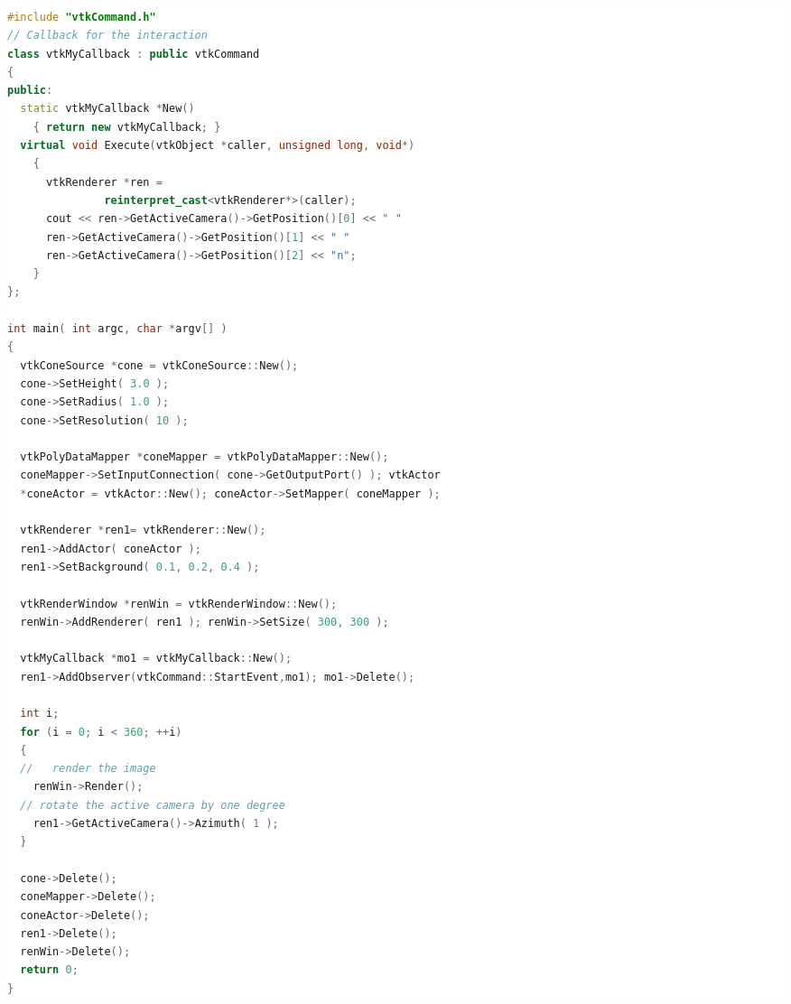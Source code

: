``` c++
#include "vtkCommand.h"
// Callback for the interaction
class vtkMyCallback : public vtkCommand
{
public:
  static vtkMyCallback *New()
    { return new vtkMyCallback; }
  virtual void Execute(vtkObject *caller, unsigned long, void*)
    {
      vtkRenderer *ren =
               reinterpret_cast<vtkRenderer*>(caller);
      cout << ren->GetActiveCamera()->GetPosition()[0] << " "
      ren->GetActiveCamera()->GetPosition()[1] << " "
      ren->GetActiveCamera()->GetPosition()[2] << "n";
    }
};

int main( int argc, char *argv[] )
{
  vtkConeSource *cone = vtkConeSource::New();
  cone->SetHeight( 3.0 );
  cone->SetRadius( 1.0 );
  cone->SetResolution( 10 );

  vtkPolyDataMapper *coneMapper = vtkPolyDataMapper::New();
  coneMapper->SetInputConnection( cone->GetOutputPort() ); vtkActor
  *coneActor = vtkActor::New(); coneActor->SetMapper( coneMapper );

  vtkRenderer *ren1= vtkRenderer::New();
  ren1->AddActor( coneActor );
  ren1->SetBackground( 0.1, 0.2, 0.4 );

  vtkRenderWindow *renWin = vtkRenderWindow::New();
  renWin->AddRenderer( ren1 ); renWin->SetSize( 300, 300 );

  vtkMyCallback *mo1 = vtkMyCallback::New();
  ren1->AddObserver(vtkCommand::StartEvent,mo1); mo1->Delete();

  int i;
  for (i = 0; i < 360; ++i)
  {
  //   render the image
    renWin->Render();
  // rotate the active camera by one degree
    ren1->GetActiveCamera()->Azimuth( 1 );
  }

  cone->Delete();
  coneMapper->Delete();
  coneActor->Delete();
  ren1->Delete();
  renWin->Delete();
  return 0;
}
```
